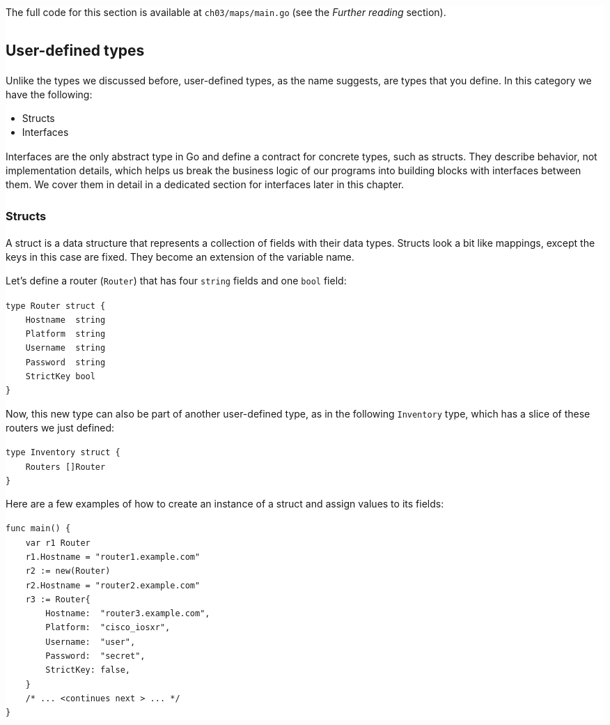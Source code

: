 The full code for this section is available at `ch03/maps/main.go` (see the _Further_ _reading_ section).

## User-defined types

Unlike the types we discussed before, user-defined types, as the name suggests, are types that you define. In this category we have the following:

-   Structs
-   Interfaces

Interfaces are the only abstract type in Go and define a contract for concrete types, such as structs. They describe behavior, not implementation details, which helps us break the business logic of our programs into building blocks with interfaces between them. We cover them in detail in a dedicated section for interfaces later in this chapter.

### Structs

A struct is a data structure that represents a collection of fields with their data types. Structs look a bit like mappings, except the keys in this case are fixed. They become an extension of the variable name.

Let’s define a router (`Router`) that has four `string` fields and one `bool` field:

```markup
type Router struct {
    Hostname  string
    Platform  string
    Username  string
    Password  string
    StrictKey bool
}
```

Now, this new type can also be part of another user-defined type, as in the following `Inventory` type, which has a slice of these routers we just defined:

```markup
type Inventory struct {
    Routers []Router
}
```

Here are a few examples of how to create an instance of a struct and assign values to its fields:

```markup
func main() {
    var r1 Router
    r1.Hostname = "router1.example.com"
    r2 := new(Router)
    r2.Hostname = "router2.example.com"
    r3 := Router{
        Hostname:  "router3.example.com",
        Platform:  "cisco_iosxr",
        Username:  "user",
        Password:  "secret",
        StrictKey: false,
    }
    /* ... <continues next > ... */
}
```
